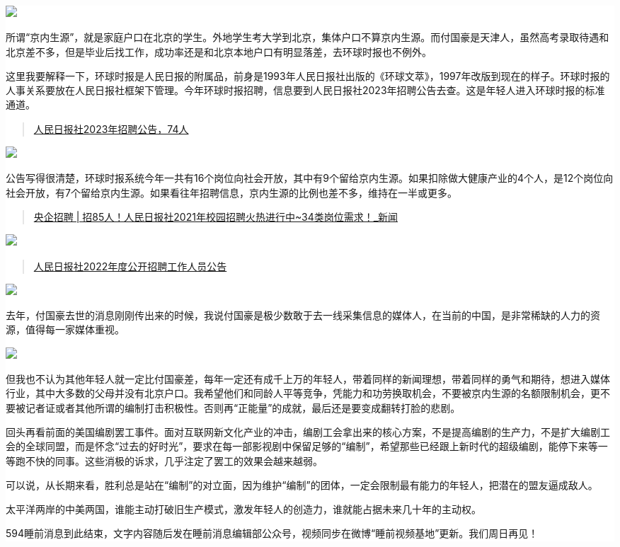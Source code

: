 ![](/images/btnews/0501_0600/0594/80ed2404-4eef-4c3c-a7cb-d8e457eeb28b.webp)

所谓“京内生源”，就是家庭户口在北京的学生。外地学生考大学到北京，集体户口不算京内生源。而付国豪是天津人，虽然高考录取待遇和北京差不多，但是毕业后找工作，成功率还是和北京本地户口有明显落差，去环球时报也不例外。

这里我要解释一下，环球时报是人民日报的附属品，前身是1993年人民日报社出版的《环球文萃》，1997年改版到现在的样子。环球时报的人事关系要放在人民日报社框架下管理。今年环球时报招聘，信息要到人民日报社2023年招聘公告去查。这是年轻人进入环球时报的标准通道。

> [人民日报社2023年招聘公告，74人](http://yngsxy.ynbys.cn/campus/view/id/674007)

![](/images/btnews/0501_0600/0594/30b532d9-6873-4db0-b95b-e081a02ff49f.webp)

公告写得很清楚，环球时报系统今年一共有16个岗位向社会开放，其中有9个留给京内生源。如果扣除做大健康产业的4个人，是12个岗位向社会开放，有7个留给京内生源。如果看往年招聘信息，京内生源的比例也差不多，维持在一半或更多。

> [央企招聘 | 招85人！人民日报社2021年校园招聘火热进行中~34类岗位需求！_新闻](https://www.sohu.com/a/436098634_708427)

![](/images/btnews/0501_0600/0594/645f50aa-2cb2-473f-bce4-98eac393bafc.webp)

> [人民日报社2022年度公开招聘工作人员公告](http://dh.ynzp.com/art/ArticleShow_119734.aspx)

![](/images/btnews/0501_0600/0594/44ae2a90-c754-4a56-b976-0c81a9c710de.webp)

去年，付国豪去世的消息刚刚传出来的时候，我说付国豪是极少数敢于去一线采集信息的媒体人，在当前的中国，是非常稀缺的人力的资源，值得每一家媒体重视。

![](/images/btnews/0501_0600/0594/5746f72c-6459-4346-9caa-de29eb6c8c12.webp)

但我也不认为其他年轻人就一定比付国豪差，每年一定还有成千上万的年轻人，带着同样的新闻理想，带着同样的勇气和期待，想进入媒体行业，其中大多数的父母并没有北京户口。我希望他们和同龄人平等竞争，凭能力和功劳换取机会，不要被京内生源的名额限制机会，更不要被记者证或者其他所谓的编制打击积极性。否则再“正能量”的成就，最后还是要变成翻转打脸的悲剧。

回头再看前面的美国编剧罢工事件。面对互联网新文化产业的冲击，编剧工会拿出来的核心方案，不是提高编剧的生产力，不是扩大编剧工会的全球同盟，而是怀念“过去的好时光”，要求在每一部影视剧中保留足够的“编制”，希望那些已经跟上新时代的超级编剧，能停下来等一等跑不快的同事。这些消极的诉求，几乎注定了罢工的效果会越来越弱。

可以说，从长期来看，胜利总是站在“编制”的对立面，因为维护“编制”的团体，一定会限制最有能力的年轻人，把潜在的盟友逼成敌人。

太平洋两岸的中美两国，谁能主动打破旧生产模式，激发年轻人的创造力，谁就能占据未来几十年的主动权。

594睡前消息到此结束，文字内容随后发在睡前消息编辑部公众号，视频同步在微博“睡前视频基地”更新。我们周日再见！

